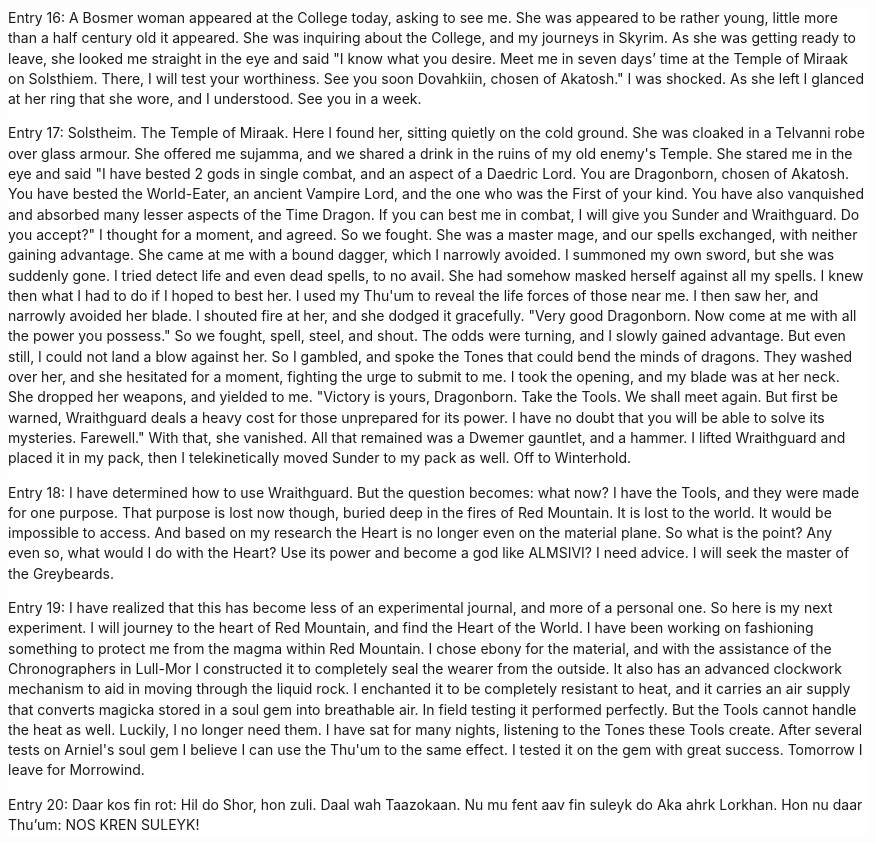 Entry 16: A Bosmer woman appeared at the College today, asking to see me. She was appeared to be rather young, little more than a half century old it appeared. She was inquiring about the College, and my journeys in Skyrim. As she was getting ready to leave, she looked me straight in the eye and said "I know what you desire. Meet me in seven days’ time at the Temple of Miraak on Solsthiem. There, I will test your worthiness. See you soon Dovahkiin, chosen of Akatosh." I was shocked. As she left I glanced at her ring that she wore, and I understood. See you in a week.

Entry 17: Solstheim. The Temple of Miraak. Here I found her, sitting quietly on the cold ground. She was cloaked in a Telvanni robe over glass armour. She offered me sujamma, and we shared a drink in the ruins of my old enemy's Temple. She stared me in the eye and said "I have bested 2 gods in single combat, and an aspect of a Daedric Lord. You are Dragonborn, chosen of Akatosh. You have bested the World-Eater, an ancient Vampire Lord, and the one who was the First of your kind. You have also vanquished and absorbed many lesser aspects of the Time Dragon. If you can best me in combat, I will give you Sunder and Wraithguard. Do you accept?" I thought for a moment, and agreed. So we fought. She was a master mage, and our spells exchanged, with neither gaining advantage. She came at me with a bound dagger, which I narrowly avoided. I summoned my own sword, but she was suddenly gone. I tried detect life and even dead spells, to no avail. She had somehow masked herself against all my spells. I knew then what I had to do if I hoped to best her. I used my Thu'um to reveal the life forces of those near me. I then saw her, and narrowly avoided her blade. I shouted fire at her, and she dodged it gracefully. "Very good Dragonborn. Now come at me with all the power you possess." So we fought, spell, steel, and shout. The odds were turning, and I slowly gained advantage. But even still, I could not land a blow against her. So I gambled, and spoke the Tones that could bend the minds of dragons. They washed over her, and she hesitated for a moment, fighting the urge to submit to me. I took the opening, and my blade was at her neck. She dropped her weapons, and yielded to me. "Victory is yours, Dragonborn. Take the Tools. We shall meet again. But first be warned, Wraithguard deals a heavy cost for those unprepared for its power. I have no doubt that you will be able to solve its mysteries. Farewell." With that, she vanished. All that remained was a Dwemer gauntlet, and a hammer. I lifted Wraithguard and placed it in my pack, then I telekinetically moved Sunder to my pack as well. Off to Winterhold.

Entry 18: I have determined how to use Wraithguard. But the question becomes: what now? I have the Tools, and they were made for one purpose. That purpose is lost now though, buried deep in the fires of Red Mountain. It is lost to the world. It would be impossible to access. And based on my research the Heart is no longer even on the material plane. So what is the point? Any even so, what would I do with the Heart? Use its power and become a god like ALMSIVI? I need advice. I will seek the master of the Greybeards.

Entry 19: I have realized that this has become less of an experimental journal, and more of a personal one. So here is my next experiment. I will journey to the heart of Red Mountain, and find the Heart of the World. I have been working on fashioning something to protect me from the magma within Red Mountain. I chose ebony for the material, and with the assistance of the Chronographers in Lull-Mor I constructed it to completely seal the wearer from the outside. It also has an advanced clockwork mechanism to aid in moving through the liquid rock. I enchanted it to be completely resistant to heat, and it carries an air supply that converts magicka stored in a soul gem into breathable air. In field testing it performed perfectly. But the Tools cannot handle the heat as well. Luckily, I no longer need them. I have sat for many nights, listening to the Tones these Tools create. After several tests on Arniel's soul gem I believe I can use the Thu'um to the same effect. I tested it on the gem with great success. Tomorrow I leave for Morrowind.


Entry 20: Daar kos fin rot: Hil do Shor, hon zuli. Daal wah Taazokaan. Nu mu fent aav fin suleyk do Aka ahrk Lorkhan. Hon nu daar Thu’um: NOS KREN SULEYK!

